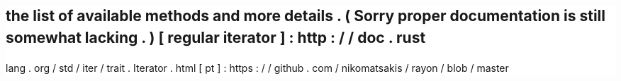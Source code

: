 the
list
of
available
methods
and
more
details
.
(
Sorry
proper
documentation
is
still
somewhat
lacking
.
)
[
regular
iterator
]
:
http
:
/
/
doc
.
rust
-
lang
.
org
/
std
/
iter
/
trait
.
Iterator
.
html
[
pt
]
:
https
:
/
/
github
.
com
/
nikomatsakis
/
rayon
/
blob
/
master